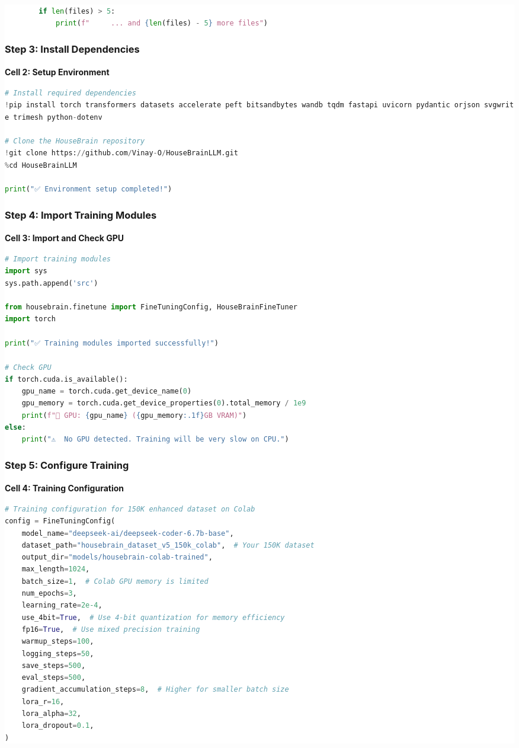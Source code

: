 ```python
        if len(files) > 5:
            print(f"     ... and {len(files) - 5} more files")
```

### **Step 3: Install Dependencies**

**Cell 2: Setup Environment**
```python
# Install required dependencies
!pip install torch transformers datasets accelerate peft bitsandbytes wandb tqdm fastapi uvicorn pydantic orjson svgwrite trimesh python-dotenv

# Clone the HouseBrain repository
!git clone https://github.com/Vinay-O/HouseBrainLLM.git
%cd HouseBrainLLM

print("✅ Environment setup completed!")
```

### **Step 4: Import Training Modules**

**Cell 3: Import and Check GPU**
```python
# Import training modules
import sys
sys.path.append('src')

from housebrain.finetune import FineTuningConfig, HouseBrainFineTuner
import torch

print("✅ Training modules imported successfully!")

# Check GPU
if torch.cuda.is_available():
    gpu_name = torch.cuda.get_device_name(0)
    gpu_memory = torch.cuda.get_device_properties(0).total_memory / 1e9
    print(f"🚀 GPU: {gpu_name} ({gpu_memory:.1f}GB VRAM)")
else:
    print("⚠️  No GPU detected. Training will be very slow on CPU.")
```

### **Step 5: Configure Training**

**Cell 4: Training Configuration**
```python
# Training configuration for 150K enhanced dataset on Colab
config = FineTuningConfig(
    model_name="deepseek-ai/deepseek-coder-6.7b-base",
    dataset_path="housebrain_dataset_v5_150k_colab",  # Your 150K dataset
    output_dir="models/housebrain-colab-trained",
    max_length=1024,
    batch_size=1,  # Colab GPU memory is limited
    num_epochs=3,
    learning_rate=2e-4,
    use_4bit=True,  # Use 4-bit quantization for memory efficiency
    fp16=True,  # Use mixed precision training
    warmup_steps=100,
    logging_steps=50,
    save_steps=500,
    eval_steps=500,
    gradient_accumulation_steps=8,  # Higher for smaller batch size
    lora_r=16,
    lora_alpha=32,
    lora_dropout=0.1,
)
```